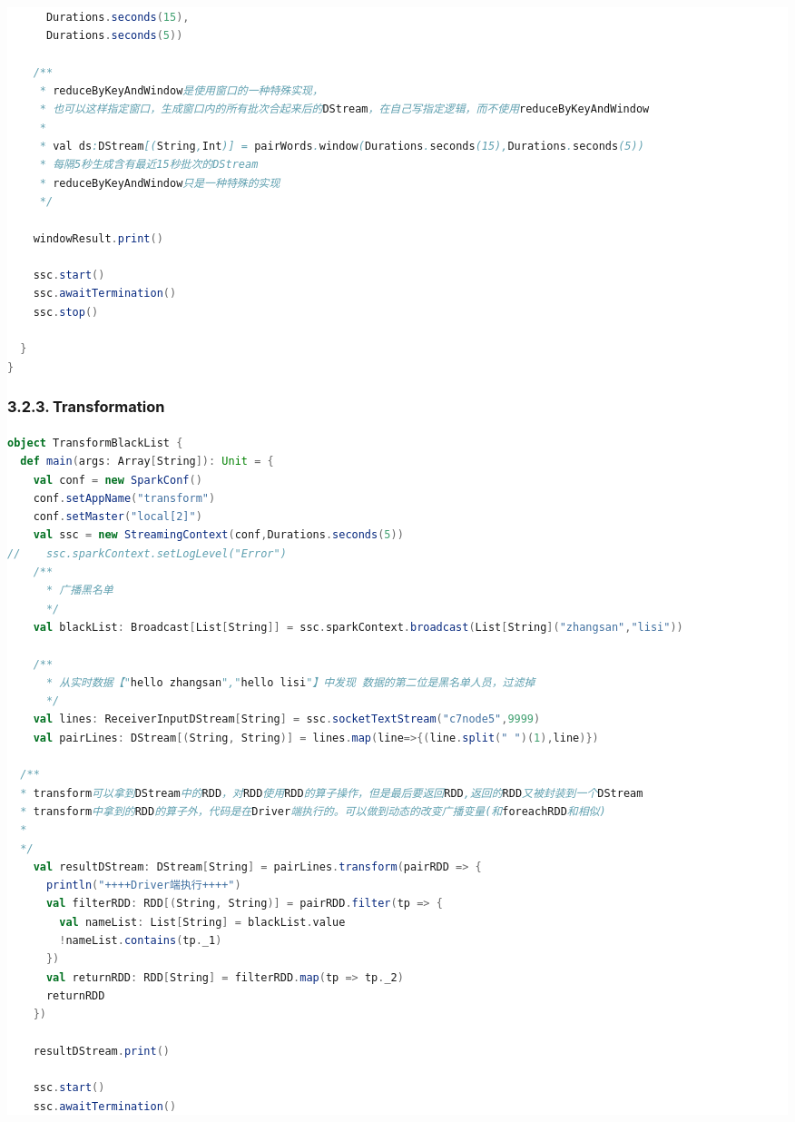 ```scala
      Durations.seconds(15),
      Durations.seconds(5))

    /**
     * reduceByKeyAndWindow是使用窗口的一种特殊实现，
     * 也可以这样指定窗口，生成窗口内的所有批次合起来后的DStream，在自己写指定逻辑，而不使用reduceByKeyAndWindow
     *
     * val ds:DStream[(String,Int)] = pairWords.window(Durations.seconds(15),Durations.seconds(5))
     * 每隔5秒生成含有最近15秒批次的DStream
     * reduceByKeyAndWindow只是一种特殊的实现
     */

    windowResult.print()

    ssc.start()
    ssc.awaitTermination()
    ssc.stop()

  }
}
```

### 3.2.3. Transformation

```scala
object TransformBlackList {
  def main(args: Array[String]): Unit = {
    val conf = new SparkConf()
    conf.setAppName("transform")
    conf.setMaster("local[2]")
    val ssc = new StreamingContext(conf,Durations.seconds(5))
//    ssc.sparkContext.setLogLevel("Error")
    /**
      * 广播黑名单
      */
    val blackList: Broadcast[List[String]] = ssc.sparkContext.broadcast(List[String]("zhangsan","lisi"))

    /**
      * 从实时数据【"hello zhangsan","hello lisi"】中发现 数据的第二位是黑名单人员，过滤掉
      */
    val lines: ReceiverInputDStream[String] = ssc.socketTextStream("c7node5",9999)
    val pairLines: DStream[(String, String)] = lines.map(line=>{(line.split(" ")(1),line)})

  /**
  * transform可以拿到DStream中的RDD，对RDD使用RDD的算子操作，但是最后要返回RDD,返回的RDD又被封装到一个DStream
  * transform中拿到的RDD的算子外，代码是在Driver端执行的。可以做到动态的改变广播变量(和foreachRDD和相似)
  *
  */
    val resultDStream: DStream[String] = pairLines.transform(pairRDD => {
      println("++++Driver端执行++++")
      val filterRDD: RDD[(String, String)] = pairRDD.filter(tp => {
        val nameList: List[String] = blackList.value
        !nameList.contains(tp._1)
      })
      val returnRDD: RDD[String] = filterRDD.map(tp => tp._2)
      returnRDD
    })

    resultDStream.print()

    ssc.start()
    ssc.awaitTermination()
```